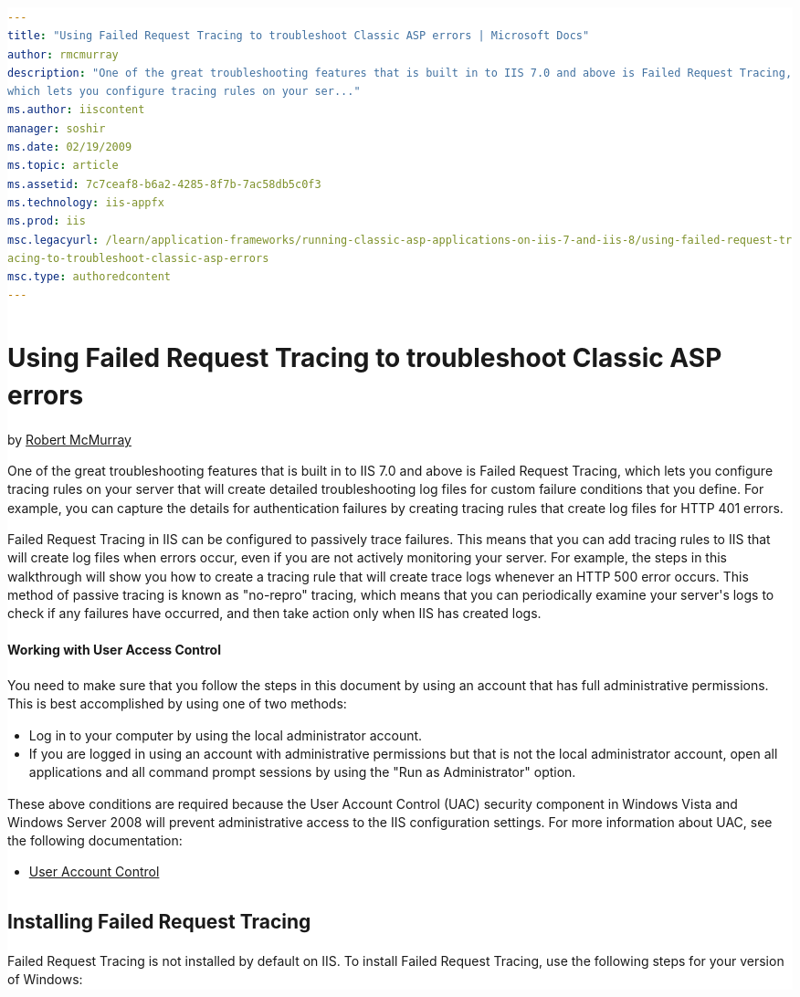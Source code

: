 ```yaml
---
title: "Using Failed Request Tracing to troubleshoot Classic ASP errors | Microsoft Docs"
author: rmcmurray
description: "One of the great troubleshooting features that is built in to IIS 7.0 and above is Failed Request Tracing, which lets you configure tracing rules on your ser..."
ms.author: iiscontent
manager: soshir
ms.date: 02/19/2009
ms.topic: article
ms.assetid: 7c7ceaf8-b6a2-4285-8f7b-7ac58db5c0f3
ms.technology: iis-appfx
ms.prod: iis
msc.legacyurl: /learn/application-frameworks/running-classic-asp-applications-on-iis-7-and-iis-8/using-failed-request-tracing-to-troubleshoot-classic-asp-errors
msc.type: authoredcontent
---
```

Using Failed Request Tracing to troubleshoot Classic ASP errors
====================
by [Robert McMurray](https://github.com/rmcmurray)

One of the great troubleshooting features that is built in to IIS 7.0 and above is Failed Request Tracing, which lets you configure tracing rules on your server that will create detailed troubleshooting log files for custom failure conditions that you define. For example, you can capture the details for authentication failures by creating tracing rules that create log files for HTTP 401 errors.

Failed Request Tracing in IIS can be configured to passively trace failures. This means that you can add tracing rules to IIS that will create log files when errors occur, even if you are not actively monitoring your server. For example, the steps in this walkthrough will show you how to create a tracing rule that will create trace logs whenever an HTTP 500 error occurs. This method of passive tracing is known as "no-repro" tracing, which means that you can periodically examine your server's logs to check if any failures have occurred, and then take action only when IIS has created logs.

#### Working with User Access Control

You need to make sure that you follow the steps in this document by using an account that has full administrative permissions. This is best accomplished by using one of two methods:

- Log in to your computer by using the local administrator account.
- If you are logged in using an account with administrative permissions but that is not the local administrator account, open all applications and all command prompt sessions by using the "Run as Administrator" option.

These above conditions are required because the User Account Control (UAC) security component in Windows Vista and Windows Server 2008 will prevent administrative access to the IIS configuration settings. For more information about UAC, see the following documentation:

- [User Account Control](https://go.microsoft.com/fwlink/?LinkId=113664)

## Installing Failed Request Tracing

Failed Request Tracing is not installed by default on IIS. To install Failed Request Tracing, use the following steps for your version of Windows:
